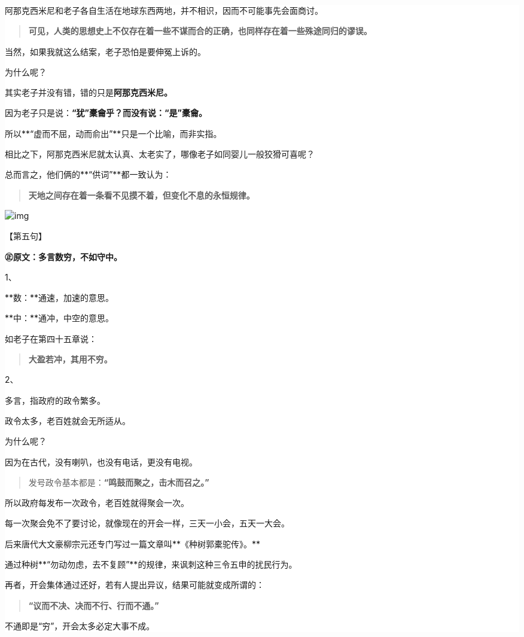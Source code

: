 阿那克西米尼和老子各自生活在地球东西两地，并不相识，因而不可能事先会面商讨。

> **可见，人类的思想史上不仅存在着一些不谋而合的正确，也同样存在着一些殊途同归的谬误。**

当然，如果我就这么结案，老子恐怕是要伸冤上诉的。

为什么呢？

其实老子并没有错，错的只是**阿那克西米尼。**

因为老子只是说：**“犹”橐龠乎？**而没有说**：“是”橐龠。**

所以**“虚而不屈，动而俞出”**只是一个比喻，而非实指。

相比之下，阿那克西米尼就太认真、太老实了，哪像老子如同婴儿一般狡猾可喜呢？

总而言之，他们俩的**“供词”**都一致认为：

> **天地之间存在着一条看不见摸不着，但变化不息的永恒规律。**



![img](https://pic1.zhimg.com/80/v2-fcd65f4c9ce8904535bcf60e8e3a73f4_hd.jpg)



【第五句】

**㊣原文：多言数穷，不如守中。**

1、

**数：**通速，加速的意思。

**中：**通冲，中空的意思。

如老子在第四十五章说：

> **大盈若冲，其用不穷。**

2、

多言，指政府的政令繁多。

政令太多，老百姓就会无所适从。

为什么呢？

因为在古代，没有喇叭，也没有电话，更没有电视。

> 发号政令基本都是：**“鸣鼓而聚之，击木而召之。”**

所以政府每发布一次政令，老百姓就得聚会一次。

每一次聚会免不了要讨论，就像现在的开会一样，三天一小会，五天一大会。

后来唐代大文豪柳宗元还专门写过一篇文章叫**《种树郭橐驼传》。**

通过种树**“勿动勿虑，去不复顾”**的规律，来讽刺这种三令五申的扰民行为。

再者，开会集体通过还好，若有人提出异议，结果可能就变成所谓的：

> **“议而不决、决而不行、行而不通。”**

不通即是“穷”，开会太多必定大事不成。
